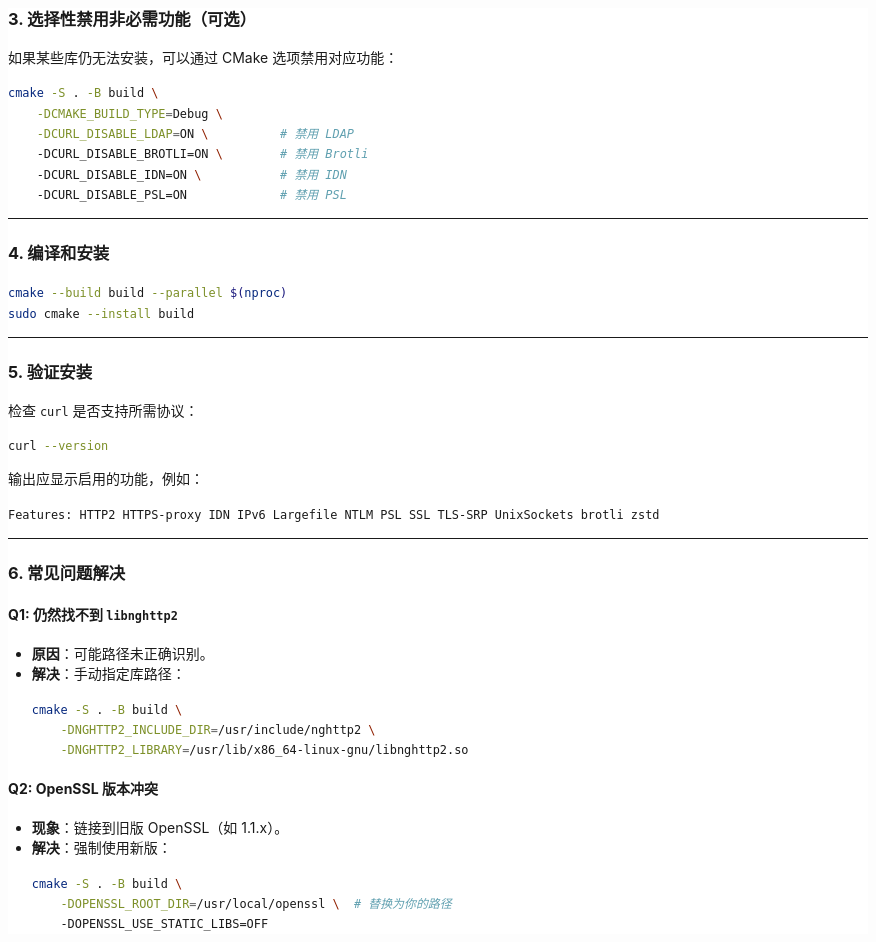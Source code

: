 
### **3. 选择性禁用非必需功能（可选）**
如果某些库仍无法安装，可以通过 CMake 选项禁用对应功能：
```bash
cmake -S . -B build \
    -DCMAKE_BUILD_TYPE=Debug \
    -DCURL_DISABLE_LDAP=ON \          # 禁用 LDAP
    -DCURL_DISABLE_BROTLI=ON \        # 禁用 Brotli
    -DCURL_DISABLE_IDN=ON \           # 禁用 IDN
    -DCURL_DISABLE_PSL=ON             # 禁用 PSL


```

---

### **4. 编译和安装**
```bash
cmake --build build --parallel $(nproc)
sudo cmake --install build
```

---

### **5. 验证安装**
检查 `curl` 是否支持所需协议：
```bash
curl --version
```
输出应显示启用的功能，例如：
```
Features: HTTP2 HTTPS-proxy IDN IPv6 Largefile NTLM PSL SSL TLS-SRP UnixSockets brotli zstd
```

---

### **6. 常见问题解决**
#### **Q1: 仍然找不到 `libnghttp2`**
- **原因**：可能路径未正确识别。  
- **解决**：手动指定库路径：
  ```bash
  cmake -S . -B build \
      -DNGHTTP2_INCLUDE_DIR=/usr/include/nghttp2 \
      -DNGHTTP2_LIBRARY=/usr/lib/x86_64-linux-gnu/libnghttp2.so
  ```

#### **Q2: OpenSSL 版本冲突**
- **现象**：链接到旧版 OpenSSL（如 1.1.x）。  
- **解决**：强制使用新版：
  ```bash
  cmake -S . -B build \
      -DOPENSSL_ROOT_DIR=/usr/local/openssl \  # 替换为你的路径
      -DOPENSSL_USE_STATIC_LIBS=OFF
  ```
